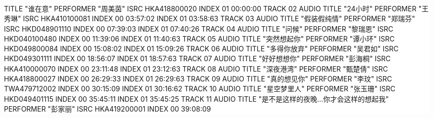 TITLE "谁在意"
PERFORMER "周美茵"
ISRC HKA418800020
INDEX 01 00:00:00
TRACK 02 AUDIO
TITLE "24小时"
PERFORMER "王秀琳"
ISRC HKA410100081
INDEX 00 03:57:02
INDEX 01 03:58:63
TRACK 03 AUDIO
TITLE "假装假纯情"
PERFORMER "郑瑞芬"
ISRC HKD048901110
INDEX 00 07:39:03
INDEX 01 07:40:26
TRACK 04 AUDIO
TITLE "问候"
PERFORMER "黎瑞恩"
ISRC HKD040100480
INDEX 00 11:39:06
INDEX 01 11:40:63
TRACK 05 AUDIO
TITLE "突然想起你"
PERFORMER "谭小环"
ISRC HKD049800084
INDEX 00 15:08:02
INDEX 01 15:09:26
TRACK 06 AUDIO
TITLE "多得你放弃"
PERFORMER "吴君如"
ISRC HKD049301111
INDEX 00 18:56:07
INDEX 01 18:57:63
TRACK 07 AUDIO
TITLE "好好想想你"
PERFORMER "彭海桐"
ISRC HKA410000070
INDEX 00 23:11:48
INDEX 01 23:12:63
TRACK 08 AUDIO
TITLE "深夜港湾"
PERFORMER "甄楚倩"
ISRC HKA418800027
INDEX 00 26:29:33
INDEX 01 26:29:63
TRACK 09 AUDIO
TITLE "真的想见你"
PERFORMER "李玟"
ISRC TWA479712002
INDEX 00 30:15:09
INDEX 01 30:16:62
TRACK 10 AUDIO
TITLE "星空梦里人"
PERFORMER "张玉珊"
ISRC HKD049401115
INDEX 00 35:45:11
INDEX 01 35:45:25
TRACK 11 AUDIO
TITLE
"是不是这样的夜晚...你才会这样的想起我"
PERFORMER "彭家丽"
ISRC HKA419200001
INDEX 00 39:08:09